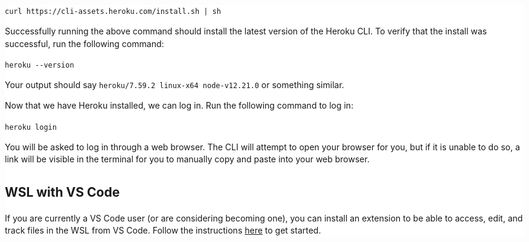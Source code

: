 ```
curl https://cli-assets.heroku.com/install.sh | sh
```

Successfully running the above command should install the latest version of the Heroku CLI. To verify that the install was successful, run the following command:

```
heroku --version
```

Your output should say `heroku/7.59.2 linux-x64 node-v12.21.0` or something similar.

Now that we have Heroku installed, we can log in. Run the following command to log in:

```
heroku login
```

You will be asked to log in through a web browser. The CLI will attempt to open your browser for you, but if it is unable to do so, a link will be visible in the terminal for you to manually copy and paste into your web browser.

## WSL with VS Code

If you are currently a VS Code user (or are considering becoming one), you can install an extension to be able to access, edit, and track files in the WSL from VS Code. Follow the instructions [here](https://code.visualstudio.com/docs/remote/wsl) to get started.

